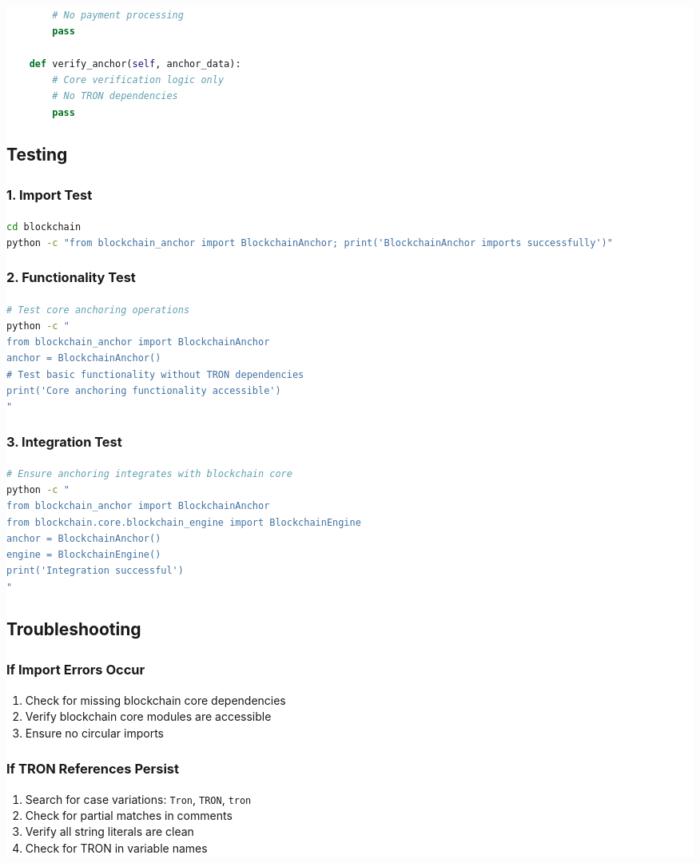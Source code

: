 ```python
        # No payment processing
        pass
    
    def verify_anchor(self, anchor_data):
        # Core verification logic only
        # No TRON dependencies
        pass
```

## Testing

### 1. Import Test
```bash
cd blockchain
python -c "from blockchain_anchor import BlockchainAnchor; print('BlockchainAnchor imports successfully')"
```

### 2. Functionality Test
```bash
# Test core anchoring operations
python -c "
from blockchain_anchor import BlockchainAnchor
anchor = BlockchainAnchor()
# Test basic functionality without TRON dependencies
print('Core anchoring functionality accessible')
"
```

### 3. Integration Test
```bash
# Ensure anchoring integrates with blockchain core
python -c "
from blockchain_anchor import BlockchainAnchor
from blockchain.core.blockchain_engine import BlockchainEngine
anchor = BlockchainAnchor()
engine = BlockchainEngine()
print('Integration successful')
"
```

## Troubleshooting

### If Import Errors Occur
1. Check for missing blockchain core dependencies
2. Verify blockchain core modules are accessible
3. Ensure no circular imports

### If TRON References Persist
1. Search for case variations: `Tron`, `TRON`, `tron`
2. Check for partial matches in comments
3. Verify all string literals are clean
4. Check for TRON in variable names
